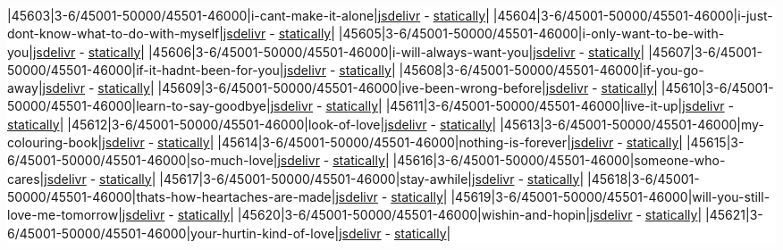 |45603|3-6/45001-50000/45501-46000|i-cant-make-it-alone|[jsdelivr](https://cdn.jsdelivr.net/gh/dbchord/png-old-c-600x600_3-6/45001-50000/45501-46000/i-cant-make-it-alone.png) - [statically](https://cdn.statically.io/gh/dbchord/png-old-c-600x600_3-6/img/45001-50000/45501-46000/i-cant-make-it-alone.png)|
|45604|3-6/45001-50000/45501-46000|i-just-dont-know-what-to-do-with-myself|[jsdelivr](https://cdn.jsdelivr.net/gh/dbchord/png-old-c-600x600_3-6/45001-50000/45501-46000/i-just-dont-know-what-to-do-with-myself.png) - [statically](https://cdn.statically.io/gh/dbchord/png-old-c-600x600_3-6/img/45001-50000/45501-46000/i-just-dont-know-what-to-do-with-myself.png)|
|45605|3-6/45001-50000/45501-46000|i-only-want-to-be-with-you|[jsdelivr](https://cdn.jsdelivr.net/gh/dbchord/png-old-c-600x600_3-6/45001-50000/45501-46000/i-only-want-to-be-with-you.png) - [statically](https://cdn.statically.io/gh/dbchord/png-old-c-600x600_3-6/img/45001-50000/45501-46000/i-only-want-to-be-with-you.png)|
|45606|3-6/45001-50000/45501-46000|i-will-always-want-you|[jsdelivr](https://cdn.jsdelivr.net/gh/dbchord/png-old-c-600x600_3-6/45001-50000/45501-46000/i-will-always-want-you.png) - [statically](https://cdn.statically.io/gh/dbchord/png-old-c-600x600_3-6/img/45001-50000/45501-46000/i-will-always-want-you.png)|
|45607|3-6/45001-50000/45501-46000|if-it-hadnt-been-for-you|[jsdelivr](https://cdn.jsdelivr.net/gh/dbchord/png-old-c-600x600_3-6/45001-50000/45501-46000/if-it-hadnt-been-for-you.png) - [statically](https://cdn.statically.io/gh/dbchord/png-old-c-600x600_3-6/img/45001-50000/45501-46000/if-it-hadnt-been-for-you.png)|
|45608|3-6/45001-50000/45501-46000|if-you-go-away|[jsdelivr](https://cdn.jsdelivr.net/gh/dbchord/png-old-c-600x600_3-6/45001-50000/45501-46000/if-you-go-away.png) - [statically](https://cdn.statically.io/gh/dbchord/png-old-c-600x600_3-6/img/45001-50000/45501-46000/if-you-go-away.png)|
|45609|3-6/45001-50000/45501-46000|ive-been-wrong-before|[jsdelivr](https://cdn.jsdelivr.net/gh/dbchord/png-old-c-600x600_3-6/45001-50000/45501-46000/ive-been-wrong-before.png) - [statically](https://cdn.statically.io/gh/dbchord/png-old-c-600x600_3-6/img/45001-50000/45501-46000/ive-been-wrong-before.png)|
|45610|3-6/45001-50000/45501-46000|learn-to-say-goodbye|[jsdelivr](https://cdn.jsdelivr.net/gh/dbchord/png-old-c-600x600_3-6/45001-50000/45501-46000/learn-to-say-goodbye.png) - [statically](https://cdn.statically.io/gh/dbchord/png-old-c-600x600_3-6/img/45001-50000/45501-46000/learn-to-say-goodbye.png)|
|45611|3-6/45001-50000/45501-46000|live-it-up|[jsdelivr](https://cdn.jsdelivr.net/gh/dbchord/png-old-c-600x600_3-6/45001-50000/45501-46000/live-it-up.png) - [statically](https://cdn.statically.io/gh/dbchord/png-old-c-600x600_3-6/img/45001-50000/45501-46000/live-it-up.png)|
|45612|3-6/45001-50000/45501-46000|look-of-love|[jsdelivr](https://cdn.jsdelivr.net/gh/dbchord/png-old-c-600x600_3-6/45001-50000/45501-46000/look-of-love.png) - [statically](https://cdn.statically.io/gh/dbchord/png-old-c-600x600_3-6/img/45001-50000/45501-46000/look-of-love.png)|
|45613|3-6/45001-50000/45501-46000|my-colouring-book|[jsdelivr](https://cdn.jsdelivr.net/gh/dbchord/png-old-c-600x600_3-6/45001-50000/45501-46000/my-colouring-book.png) - [statically](https://cdn.statically.io/gh/dbchord/png-old-c-600x600_3-6/img/45001-50000/45501-46000/my-colouring-book.png)|
|45614|3-6/45001-50000/45501-46000|nothing-is-forever|[jsdelivr](https://cdn.jsdelivr.net/gh/dbchord/png-old-c-600x600_3-6/45001-50000/45501-46000/nothing-is-forever.png) - [statically](https://cdn.statically.io/gh/dbchord/png-old-c-600x600_3-6/img/45001-50000/45501-46000/nothing-is-forever.png)|
|45615|3-6/45001-50000/45501-46000|so-much-love|[jsdelivr](https://cdn.jsdelivr.net/gh/dbchord/png-old-c-600x600_3-6/45001-50000/45501-46000/so-much-love.png) - [statically](https://cdn.statically.io/gh/dbchord/png-old-c-600x600_3-6/img/45001-50000/45501-46000/so-much-love.png)|
|45616|3-6/45001-50000/45501-46000|someone-who-cares|[jsdelivr](https://cdn.jsdelivr.net/gh/dbchord/png-old-c-600x600_3-6/45001-50000/45501-46000/someone-who-cares.png) - [statically](https://cdn.statically.io/gh/dbchord/png-old-c-600x600_3-6/img/45001-50000/45501-46000/someone-who-cares.png)|
|45617|3-6/45001-50000/45501-46000|stay-awhile|[jsdelivr](https://cdn.jsdelivr.net/gh/dbchord/png-old-c-600x600_3-6/45001-50000/45501-46000/stay-awhile.png) - [statically](https://cdn.statically.io/gh/dbchord/png-old-c-600x600_3-6/img/45001-50000/45501-46000/stay-awhile.png)|
|45618|3-6/45001-50000/45501-46000|thats-how-heartaches-are-made|[jsdelivr](https://cdn.jsdelivr.net/gh/dbchord/png-old-c-600x600_3-6/45001-50000/45501-46000/thats-how-heartaches-are-made.png) - [statically](https://cdn.statically.io/gh/dbchord/png-old-c-600x600_3-6/img/45001-50000/45501-46000/thats-how-heartaches-are-made.png)|
|45619|3-6/45001-50000/45501-46000|will-you-still-love-me-tomorrow|[jsdelivr](https://cdn.jsdelivr.net/gh/dbchord/png-old-c-600x600_3-6/45001-50000/45501-46000/will-you-still-love-me-tomorrow.png) - [statically](https://cdn.statically.io/gh/dbchord/png-old-c-600x600_3-6/img/45001-50000/45501-46000/will-you-still-love-me-tomorrow.png)|
|45620|3-6/45001-50000/45501-46000|wishin-and-hopin|[jsdelivr](https://cdn.jsdelivr.net/gh/dbchord/png-old-c-600x600_3-6/45001-50000/45501-46000/wishin-and-hopin.png) - [statically](https://cdn.statically.io/gh/dbchord/png-old-c-600x600_3-6/img/45001-50000/45501-46000/wishin-and-hopin.png)|
|45621|3-6/45001-50000/45501-46000|your-hurtin-kind-of-love|[jsdelivr](https://cdn.jsdelivr.net/gh/dbchord/png-old-c-600x600_3-6/45001-50000/45501-46000/your-hurtin-kind-of-love.png) - [statically](https://cdn.statically.io/gh/dbchord/png-old-c-600x600_3-6/img/45001-50000/45501-46000/your-hurtin-kind-of-love.png)|